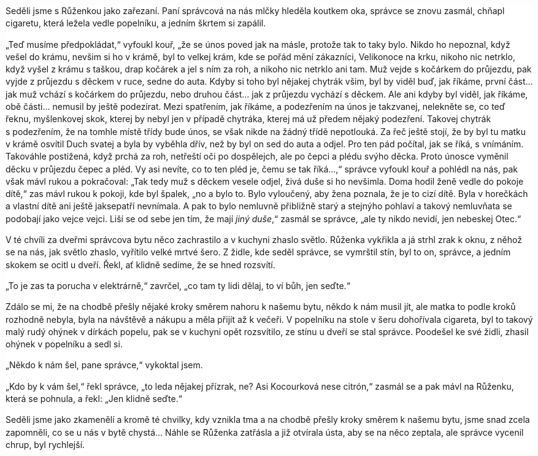 Seděli jsme s Růženkou jako zařezaní.
Paní správcová na nás mlčky hleděla koutkem oka, správce se znovu zasmál, chňapl cigaretu, která ležela vedle popelníku, a jedním škrtem si zapálil.

„Teď musíme předpokládat,“ vyfoukl kouř, „že se únos poved jak na másle, protože tak to taky bylo.
Nikdo ho nepoznal, když vešel do krámu, nevšim si ho v krámě, byl to velkej krám, kde se pořád mění zákazníci, Velikonoce na krku, nikoho nic netrklo, když vyšel z krámu s taškou, drap kočárek a jel s ním za roh, a nikoho nic netrklo ani tam.
Muž vejde s kočárkem do průjezdu, pak vyjde z průjezdu s děckem v ruce, sedne do auta.
Kdyby si toho byl nějakej chytrák všim, byl by viděl buď, jak říkáme, první část… jak muž vchází s kočárkem do průjezdu, nebo druhou část… jak z průjezdu vychází s děckem.
Ale ani kdyby byl viděl, jak říkáme, obě části… nemusil by ještě podezírat.
Mezi spatřením, jak říkáme, a podezřením na únos je takzvanej, nelekněte se, co teď řeknu, myšlenkovej skok, kterej by nebyl jen v případě chytráka, kterej má už předem nějaký podezření.
Takovej chytrák s podezřením, že na tomhle místě třídy bude únos, se však nikde na žádný třídě nepotlouká.
Za řeč ještě stojí, že by byl tu matku v krámě osvítil Duch svatej a byla by vyběhla dřív, než by byl on sed do auta a odjel.
Pro ten pád počítal, jak se říká, s vnímáním.
Takováhle postižená, když prchá za roh, netřeští oči po dospělejch, ale po čepci a plédu svýho děcka.
Proto únosce vyměnil děcku v průjezdu čepec a pléd.
Vy asi nevíte, co to ten pléd je, čemu se tak říká…,“ správce vyfoukl kouř a pohlédl na nás, pak však mávl rukou a pokračoval: „Tak tedy muž s děckem vesele odjel, živá duše si ho nevšimla.
Doma hodil ženě vedle do pokoje dítě,“ zas mávl rukou k pokoji, kde byl špalek, „no a bylo to.
Bylo vyloučený, aby žena poznala, že je to cizí dítě.
Byla v horečkách a vlastní dítě ani ještě jaksepatří nevnímala.
A pak to bylo nemluvně přibližně starý a stejnýho pohlaví a takový nemluvňata se podobají jako vejce vejci.
Liší se od sebe jen tím, že mají _jiný duše_,“
zasmál se správce, „ale ty nikdo nevidí, jen nebeskej Otec.“

V té chvíli za dveřmi správcova bytu něco zachrastilo a v kuchyni zhaslo světlo.
Růženka vykřikla a já strhl zrak k oknu, z něhož se na nás, jak světlo zhaslo, vyřítilo velké mrtvé šero.
Z židle, kde seděl správce, se vymrštil stín, byl to on, správce, a jedním skokem se ocitl u dveří.
Řekl, ať klidně sedíme, že se hned rozsvítí.

„To je zas ta porucha v elektrárně,“
zavrčel, „co tam ty lidi dělaj, to ví bůh, jen seďte.“

Zdálo se mi, že na chodbě přešly nějaké kroky směrem nahoru k našemu bytu, někdo k nám musil jít, ale matka to podle kroků rozhodně nebyla, byla na návštěvě a nákupu a měla přijít až k večeři.
V popelníku na stole v šeru dohořívala cigareta, byl to takový malý rudý ohýnek v dírkách popelu, pak se v kuchyni opět rozsvítilo, ze stínu u dveří se stal správce.
Poodešel ke své židli, zhasil ohýnek v popelníku a sedl si.

„Někdo k nám šel, pane správce,“
vykoktal jsem.

„Kdo by k vám šel,“ řekl správce, „to leda nějakej přízrak, ne? Asi Kocourková nese citrón,“
zasmál se a pak mávl na Růženku, která se pohnula, a řekl: „Jen klidně seďte.“

Seděli jsme jako zkamenělí a kromě té chvilky, kdy vznikla tma a na chodbě přešly kroky směrem k našemu bytu, jsme snad zcela zapomněli, co se u nás v bytě chystá… Náhle se Růženka zatřásla a již otvírala ústa, aby se na něco zeptala, ale správce vycenil chrup, byl rychlejší.
